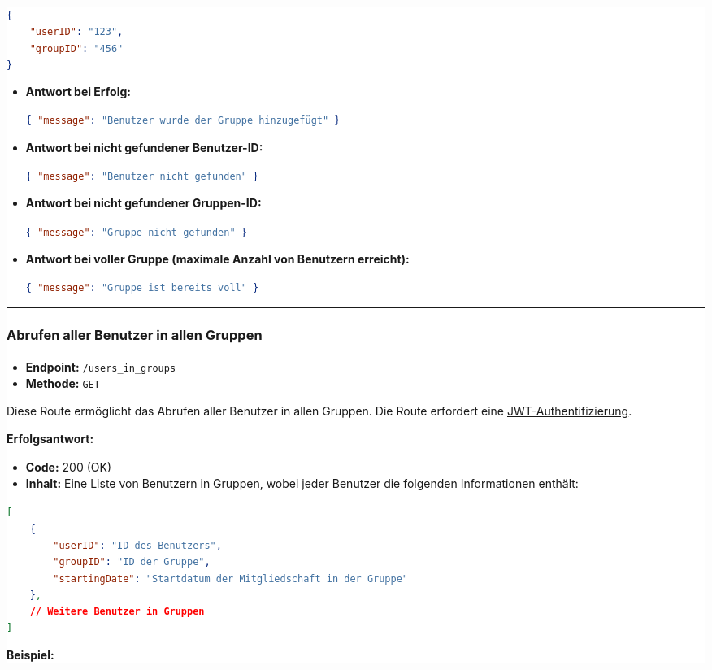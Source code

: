   ```json
  {
      "userID": "123",
      "groupID": "456"
  }
  ```

- **Antwort bei Erfolg:**

  ```json
  { "message": "Benutzer wurde der Gruppe hinzugefügt" }
  ```

- **Antwort bei nicht gefundener Benutzer-ID:**

  ```json
  { "message": "Benutzer nicht gefunden" }
  ```

- **Antwort bei nicht gefundener Gruppen-ID:**

  ```json
  { "message": "Gruppe nicht gefunden" }
  ```

- **Antwort bei voller Gruppe (maximale Anzahl von Benutzern erreicht):**

  ```json
  { "message": "Gruppe ist bereits voll" }
  ```

---


### Abrufen aller Benutzer in allen Gruppen

- **Endpoint:** `/users_in_groups`
- **Methode:** `GET`

Diese Route ermöglicht das Abrufen aller Benutzer in allen Gruppen. Die Route erfordert eine [JWT-Authentifizierung](#authentifizierung).

**Erfolgsantwort:**

- **Code:** 200 (OK)
- **Inhalt:** Eine Liste von Benutzern in Gruppen, wobei jeder Benutzer die folgenden Informationen enthält:

```json
[
    {
        "userID": "ID des Benutzers",
        "groupID": "ID der Gruppe",
        "startingDate": "Startdatum der Mitgliedschaft in der Gruppe"
    },
    // Weitere Benutzer in Gruppen
]
```

**Beispiel:**
